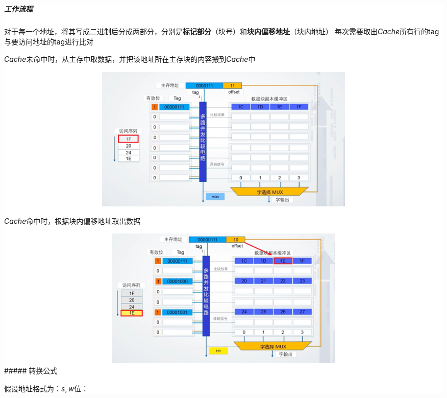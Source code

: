 ##### 工作流程

对于每一个地址，将其写成二进制后分成两部分，分别是**标记部分**（块号）和**块内偏移地址**（块内地址）
每次需要取出$Cache$所有行的tag与要访问地址的tag进行比对

$Cache$未命中时，从主存中取数据，并把该地址所在主存块的内容搬到$Cache$中

<center>
    <img src=".assets/image-20200331164645037.png" alt="image-20200331164645037" style="zoom:80%;" />
</center>

$Cache$命中时，根据块内偏移地址取出数据

<center>
    <img src=".assets/image-20200331164902542.png" alt="image-20200331164902542" style="zoom:80%;" />
</center>
##### 转换公式

假设地址格式为：$s,w$位：
